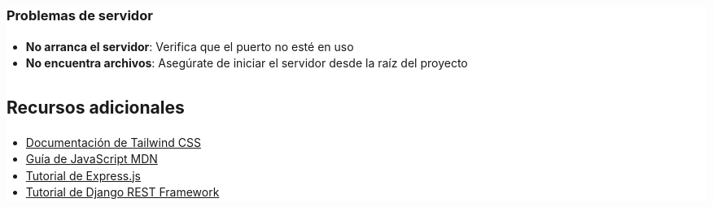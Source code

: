 ### Problemas de servidor
- **No arranca el servidor**: Verifica que el puerto no esté en uso
- **No encuentra archivos**: Asegúrate de iniciar el servidor desde la raíz del proyecto

## Recursos adicionales

- [Documentación de Tailwind CSS](https://tailwindcss.com/docs)
- [Guía de JavaScript MDN](https://developer.mozilla.org/es/docs/Web/JavaScript/Guide)
- [Tutorial de Express.js](https://expressjs.com/es/starter/installing.html)
- [Tutorial de Django REST Framework](https://www.django-rest-framework.org/tutorial/quickstart/)
